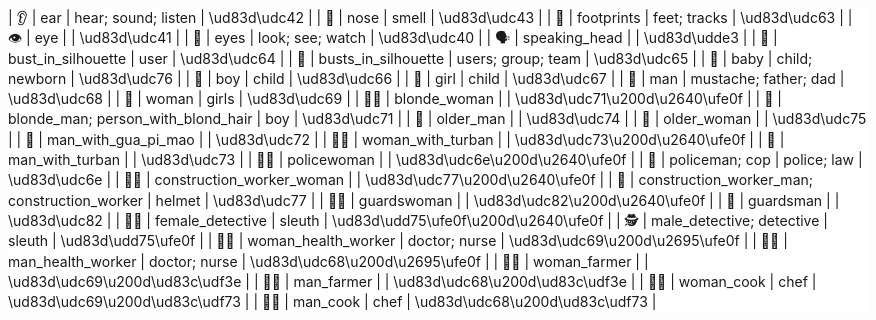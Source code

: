 |     👂    |                       ear                      |             hear; sound; listen            |                            \ud83d\udc42                            |
|     👃    |                      nose                      |                    smell                   |                            \ud83d\udc43                            |
|     👣    |                   footprints                   |                feet; tracks                |                            \ud83d\udc63                            |
|     👁    |                       eye                      |                                            |                            \ud83d\udc41                            |
|     👀    |                      eyes                      |              look; see; watch              |                            \ud83d\udc40                            |
|     🗣    |                  speaking_head                 |                                            |                            \ud83d\udde3                            |
|     👤    |               bust_in_silhouette               |                    user                    |                            \ud83d\udc64                            |
|     👥    |               busts_in_silhouette              |             users; group; team             |                            \ud83d\udc65                            |
|     👶    |                      baby                      |               child; newborn               |                            \ud83d\udc76                            |
|     👦    |                       boy                      |                    child                   |                            \ud83d\udc66                            |
|     👧    |                      girl                      |                    child                   |                            \ud83d\udc67                            |
|     👨    |                       man                      |            mustache; father; dad           |                            \ud83d\udc68                            |
|     👩    |                      woman                     |                    girls                   |                            \ud83d\udc69                            |
|   👱‍♀️   |                  blonde_woman                  |                                            |                   \ud83d\udc71\u200d\u2640\ufe0f                   |
|     👱    |       blonde_man; person_with_blond_hair       |                     boy                    |                            \ud83d\udc71                            |
|     👴    |                    older_man                   |                                            |                            \ud83d\udc74                            |
|     👵    |                   older_woman                  |                                            |                            \ud83d\udc75                            |
|     👲    |               man_with_gua_pi_mao              |                                            |                            \ud83d\udc72                            |
|   👳‍♀️   |                woman_with_turban               |                                            |                   \ud83d\udc73\u200d\u2640\ufe0f                   |
|     👳    |                 man_with_turban                |                                            |                            \ud83d\udc73                            |
|   👮‍♀️   |                   policewoman                  |                                            |                   \ud83d\udc6e\u200d\u2640\ufe0f                   |
|     👮    |                 policeman; cop                 |                 police; law                |                            \ud83d\udc6e                            |
|   👷‍♀️   |            construction_worker_woman           |                                            |                   \ud83d\udc77\u200d\u2640\ufe0f                   |
|     👷    |  construction_worker_man; construction_worker  |                   helmet                   |                            \ud83d\udc77                            |
|   💂‍♀️   |                   guardswoman                  |                                            |                   \ud83d\udc82\u200d\u2640\ufe0f                   |
|     💂    |                    guardsman                   |                                            |                            \ud83d\udc82                            |
|   🕵️‍♀️  |                female_detective                |                   sleuth                   |                \ud83d\udd75\ufe0f\u200d\u2640\ufe0f                |
|    🕵️    |            male_detective; detective           |                   sleuth                   |                         \ud83d\udd75\ufe0f                         |
|   👩‍⚕️   |               woman_health_worker              |                doctor; nurse               |                   \ud83d\udc69\u200d\u2695\ufe0f                   |
|   👨‍⚕️   |                man_health_worker               |                doctor; nurse               |                   \ud83d\udc68\u200d\u2695\ufe0f                   |
|    👩‍🌾   |                  woman_farmer                  |                                            |                   \ud83d\udc69\u200d\ud83c\udf3e                   |
|    👨‍🌾   |                   man_farmer                   |                                            |                   \ud83d\udc68\u200d\ud83c\udf3e                   |
|    👩‍🍳   |                   woman_cook                   |                    chef                    |                   \ud83d\udc69\u200d\ud83c\udf73                   |
|    👨‍🍳   |                    man_cook                    |                    chef                    |                   \ud83d\udc68\u200d\ud83c\udf73                   |
